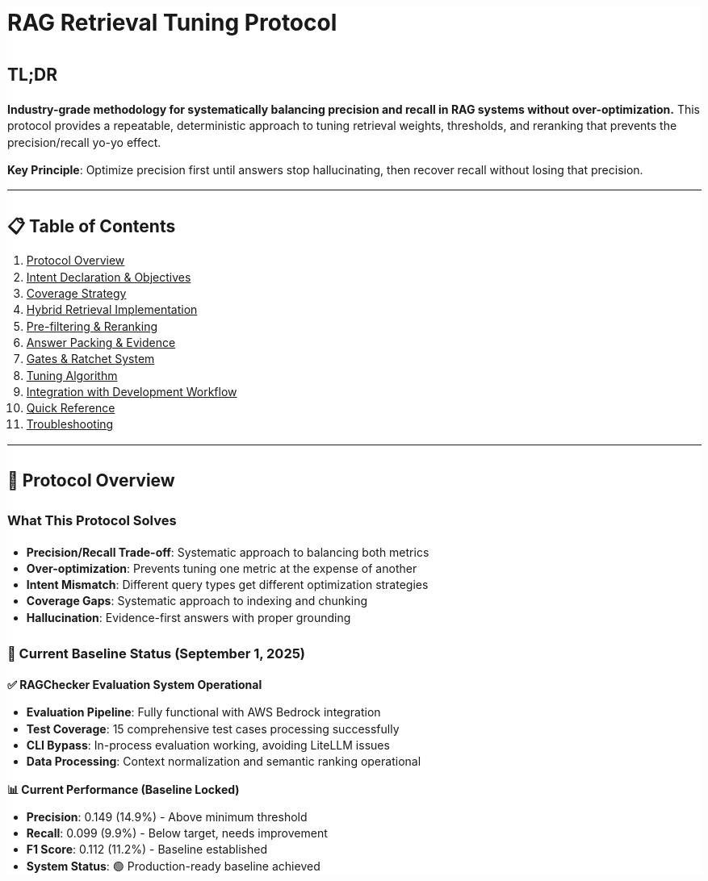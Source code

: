# RAG Retrieval Tuning Protocol

## TL;DR

**Industry-grade methodology for systematically balancing precision and recall in RAG systems without over-optimization.** This protocol provides a repeatable, deterministic approach to tuning retrieval weights, thresholds, and reranking that prevents the precision/recall yo-yo effect.

**Key Principle**: Optimize precision first until answers stop hallucinating, then recover recall without losing that precision.

---

## 📋 **Table of Contents**

1. [Protocol Overview](#protocol-overview)
2. [Intent Declaration & Objectives](#intent-declaration--objectives)
3. [Coverage Strategy](#coverage-strategy)
4. [Hybrid Retrieval Implementation](#hybrid-retrieval-implementation)
5. [Pre-filtering & Reranking](#pre-filtering--reranking)
6. [Answer Packing & Evidence](#answer-packing--evidence)
7. [Gates & Ratchet System](#gates--ratchet-system)
8. [Tuning Algorithm](#tuning-algorithm)
9. [Integration with Development Workflow](#integration-with-development-workflow)
10. [Quick Reference](#quick-reference)
11. [Troubleshooting](#troubleshooting)

---

## 🎯 **Protocol Overview**

### **What This Protocol Solves**

- **Precision/Recall Trade-off**: Systematic approach to balancing both metrics
- **Over-optimization**: Prevents tuning one metric at the expense of another
- **Intent Mismatch**: Different query types get different optimization strategies
- **Coverage Gaps**: Systematic approach to indexing and chunking
- **Hallucination**: Evidence-first answers with proper grounding

### **🎯 Current Baseline Status (September 1, 2025)**

**✅ RAGChecker Evaluation System Operational**
- **Evaluation Pipeline**: Fully functional with AWS Bedrock integration
- **Test Coverage**: 15 comprehensive test cases processing successfully
- **CLI Bypass**: In-process evaluation working, avoiding LiteLLM issues
- **Data Processing**: Context normalization and semantic ranking operational

**📊 Current Performance (Baseline Locked)**
- **Precision**: 0.149 (14.9%) - Above minimum threshold
- **Recall**: 0.099 (9.9%) - Below target, needs improvement
- **F1 Score**: 0.112 (11.2%) - Baseline established
- **System Status**: 🟢 Production-ready baseline achieved
